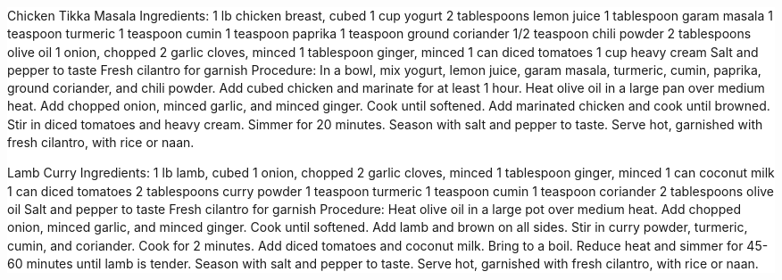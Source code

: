 Chicken Tikka Masala
Ingredients:
1 lb chicken breast, cubed
1 cup yogurt
2 tablespoons lemon juice
1 tablespoon garam masala
1 teaspoon turmeric
1 teaspoon cumin
1 teaspoon paprika
1 teaspoon ground coriander
1/2 teaspoon chili powder
2 tablespoons olive oil
1 onion, chopped
2 garlic cloves, minced
1 tablespoon ginger, minced
1 can diced tomatoes
1 cup heavy cream
Salt and pepper to taste
Fresh cilantro for garnish
Procedure:
In a bowl, mix yogurt, lemon juice, garam masala, turmeric, cumin, paprika, ground coriander, and chili powder. Add cubed chicken and marinate for at least 1 hour.
Heat olive oil in a large pan over medium heat. Add chopped onion, minced garlic, and minced ginger. Cook until softened.
Add marinated chicken and cook until browned.
Stir in diced tomatoes and heavy cream. Simmer for 20 minutes.
Season with salt and pepper to taste.
Serve hot, garnished with fresh cilantro, with rice or naan.

Lamb Curry
Ingredients:
1 lb lamb, cubed
1 onion, chopped
2 garlic cloves, minced
1 tablespoon ginger, minced
1 can coconut milk
1 can diced tomatoes
2 tablespoons curry powder
1 teaspoon turmeric
1 teaspoon cumin
1 teaspoon coriander
2 tablespoons olive oil
Salt and pepper to taste
Fresh cilantro for garnish
Procedure:
Heat olive oil in a large pot over medium heat. Add chopped onion, minced garlic, and minced ginger. Cook until softened.
Add lamb and brown on all sides.
Stir in curry powder, turmeric, cumin, and coriander. Cook for 2 minutes.
Add diced tomatoes and coconut milk. Bring to a boil.
Reduce heat and simmer for 45-60 minutes until lamb is tender.
Season with salt and pepper to taste.
Serve hot, garnished with fresh cilantro, with rice or naan.
